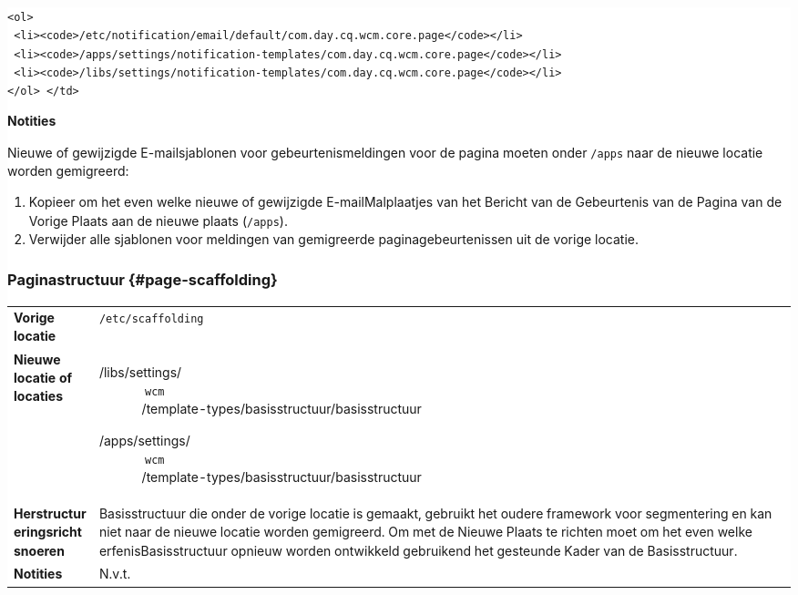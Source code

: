     <ol>
     <li><code>/etc/notification/email/default/com.day.cq.wcm.core.page</code></li>
     <li><code>/apps/settings/notification-templates/com.day.cq.wcm.core.page</code></li>
     <li><code>/libs/settings/notification-templates/com.day.cq.wcm.core.page</code></li>
    </ol> </td>
  </tr>
  <tr>
   <td><strong>Notities</strong></td>
   <td><p>Nieuwe of gewijzigde E-mailsjablonen voor gebeurtenismeldingen voor de pagina moeten onder <code>/apps</code> naar de nieuwe locatie worden gemigreerd:</p>
    <ol>
     <li>Kopieer om het even welke nieuwe of gewijzigde E-mailMalplaatjes van het Bericht van de Gebeurtenis van de Pagina van de Vorige Plaats aan de nieuwe plaats (<code>/apps</code>).</li>
     <li>Verwijder alle sjablonen voor meldingen van gemigreerde paginagebeurtenissen uit de vorige locatie.</li>
    </ol> </td>
  </tr>
 </tbody>
</table>

### Paginastructuur {#page-scaffolding}

<table>
 <tbody>
  <tr>
   <td><strong>Vorige locatie</strong></td>
   <td><code>/etc/scaffolding</code></td>
  </tr>
  <tr>
   <td><strong>Nieuwe locatie of locaties</strong></td>
   <td><p><span class="code">/libs/settings/
      <code>
       wcm
      </code> /template-types/basisstructuur/basisstructuur</span></p> <p><span class="code">/apps/settings/
      <code>
       wcm
      </code> /template-types/basisstructuur/basisstructuur</span></p> </td>
  </tr>
  <tr>
   <td><strong>Herstructureringsrichtsnoeren</strong></td>
   <td>Basisstructuur die onder de vorige locatie is gemaakt, gebruikt het oudere framework voor segmentering en kan niet naar de nieuwe locatie worden gemigreerd. Om met de Nieuwe Plaats te richten moet om het even welke erfenisBasisstructuur opnieuw worden ontwikkeld gebruikend het gesteunde Kader van de Basisstructuur.</td>
  </tr>
  <tr>
   <td><strong>Notities</strong></td>
   <td>N.v.t. <br /> </td>
  </tr>
 </tbody>
</table>
